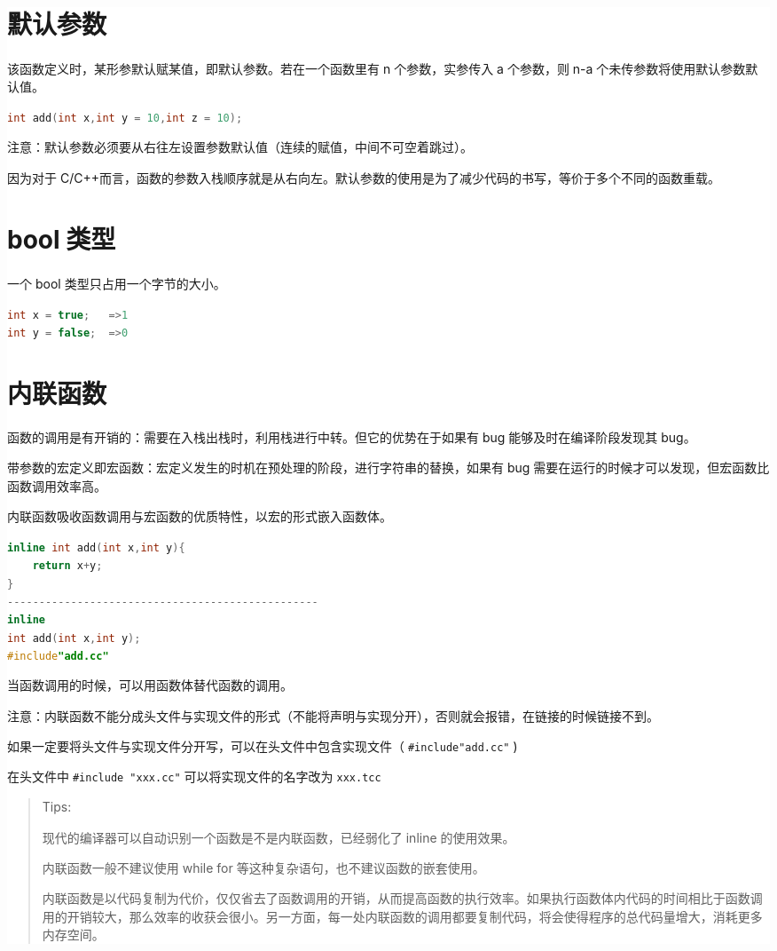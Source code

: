 # 默认参数

该函数定义时，某形参默认赋某值，即默认参数。若在一个函数里有 n 个参数，实参传入 a 个参数，则 n-a 个未传参数将使用默认参数默认值。

```c++
int add(int x,int y = 10,int z = 10);
```

注意：默认参数必须要从右往左设置参数默认值（连续的赋值，中间不可空着跳过）。

因为对于 C/C++而言，函数的参数入栈顺序就是从右向左。默认参数的使用是为了减少代码的书写，等价于多个不同的函数重载。



# bool 类型

一个 bool 类型只占用一个字节的大小。

```c++
int x = true;	=>1
int y = false;	=>0
```



# 内联函数

函数的调用是有开销的：需要在入栈出栈时，利用栈进行中转。但它的优势在于如果有 bug 能够及时在编译阶段发现其 bug。

带参数的宏定义即宏函数：宏定义发生的时机在预处理的阶段，进行字符串的替换，如果有 bug 需要在运行的时候才可以发现，但宏函数比函数调用效率高。

内联函数吸收函数调用与宏函数的优质特性，以宏的形式嵌入函数体。

```c++
inline int add(int x,int y){
    return x+y;
}
-------------------------------------------------
inline
int add(int x,int y);
#include"add.cc"
```

当函数调用的时候，可以用函数体替代函数的调用。

注意：内联函数不能分成头文件与实现文件的形式（不能将声明与实现分开），否则就会报错，在链接的时候链接不到。

如果一定要将头文件与实现文件分开写，可以在头文件中包含实现文件（ `#include"add.cc"` )

在头文件中 `#include "xxx.cc"` 可以将实现文件的名字改为 `xxx.tcc` 

> Tips:
> 
> 现代的编译器可以自动识别一个函数是不是内联函数，已经弱化了 inline 的使用效果。
> 
> 内联函数一般不建议使用 while for 等这种复杂语句，也不建议函数的嵌套使用。
> 
> 内联函数是以代码复制为代价，仅仅省去了函数调用的开销，从而提高函数的执行效率。如果执行函数体内代码的时间相比于函数调用的开销较大，那么效率的收获会很小。另一方面，每一处内联函数的调用都要复制代码，将会使得程序的总代码量增大，消耗更多内存空间。
